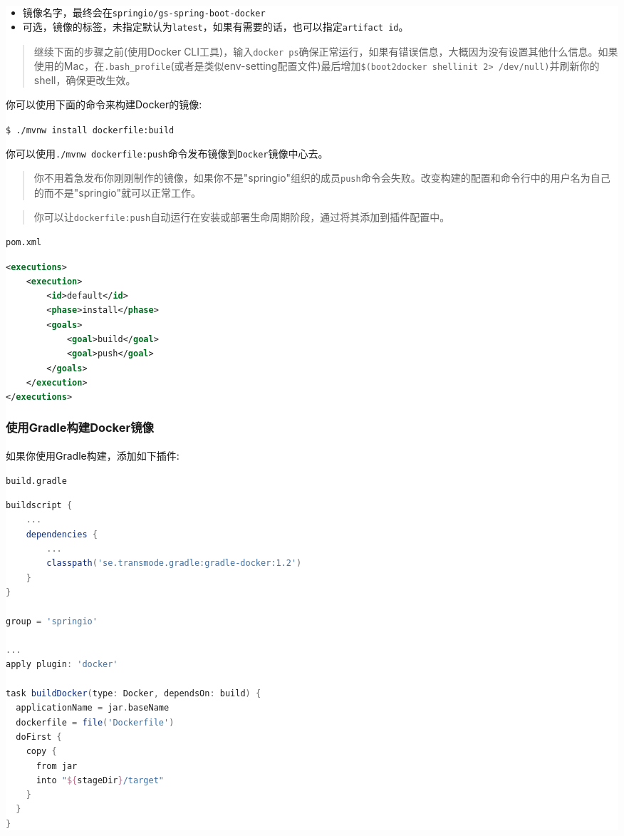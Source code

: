 - 镜像名字，最终会在`springio/gs-spring-boot-docker`
- 可选，镜像的标签，未指定默认为`latest`，如果有需要的话，也可以指定`artifact id`。

> 继续下面的步骤之前(使用Docker CLI工具)，输入`docker ps`确保正常运行，如果有错误信息，大概因为没有设置其他什么信息。如果使用的Mac，在`.bash_profile`(或者是类似env-setting配置文件)最后增加`$(boot2docker shellinit 2> /dev/null)`并刷新你的shell，确保更改生效。

你可以使用下面的命令来构建Docker的镜像:


```bash
$ ./mvnw install dockerfile:build
```

你可以使用`./mvnw dockerfile:push`命令发布镜像到`Docker`镜像中心去。

> 你不用着急发布你刚刚制作的镜像，如果你不是"springio"组织的成员`push`命令会失败。改变构建的配置和命令行中的用户名为自己的而不是"springio"就可以正常工作。

> 你可以让`dockerfile:push`自动运行在安装或部署生命周期阶段，通过将其添加到插件配置中。

`pom.xml`


```xml
<executions>
	<execution>
		<id>default</id>
		<phase>install</phase>
		<goals>
			<goal>build</goal>
			<goal>push</goal>
		</goals>
	</execution>
</executions>

```

### 使用Gradle构建Docker镜像
如果你使用Gradle构建，添加如下插件:

`build.gradle`

```groovy
buildscript {
    ...
    dependencies {
        ...
        classpath('se.transmode.gradle:gradle-docker:1.2')
    }
}

group = 'springio'

...
apply plugin: 'docker'

task buildDocker(type: Docker, dependsOn: build) {
  applicationName = jar.baseName
  dockerfile = file('Dockerfile')
  doFirst {
    copy {
      from jar
      into "${stageDir}/target"
    }
  }
}
```
